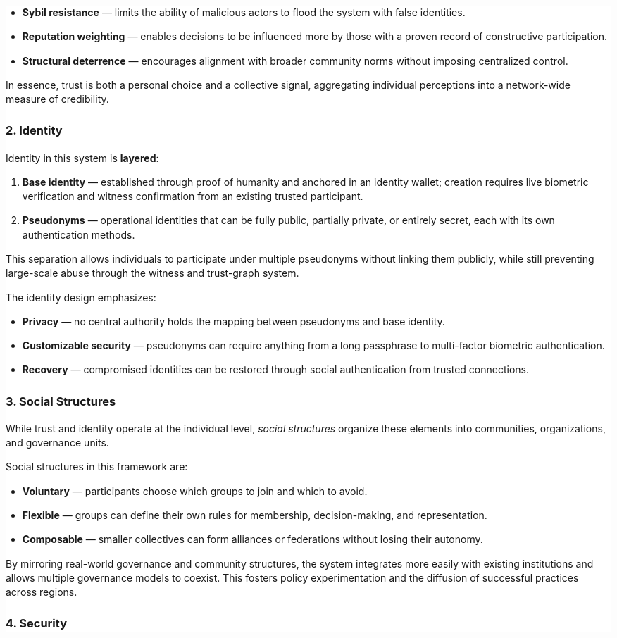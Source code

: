 - **Sybil resistance** — limits the ability of malicious actors to flood the system with false identities.  

- **Reputation weighting** — enables decisions to be influenced more by those with a proven record of constructive participation.  

- **Structural deterrence** — encourages alignment with broader community norms without imposing centralized control.  

In essence, trust is both a personal choice and a collective signal, aggregating individual perceptions into a network-wide measure of credibility.

### 2. Identity

Identity in this system is **layered**:

1. **Base identity** — established through proof of humanity and anchored in an identity wallet; creation requires live biometric verification and witness confirmation from an existing trusted participant.  


2. **Pseudonyms** — operational identities that can be fully public, partially private, or entirely secret, each with its own authentication methods.  


This separation allows individuals to participate under multiple pseudonyms without linking them publicly, while still preventing large-scale abuse through the witness and trust-graph system.

The identity design emphasizes:

- **Privacy** — no central authority holds the mapping between pseudonyms and base identity.  

- **Customizable security** — pseudonyms can require anything from a long passphrase to multi-factor biometric authentication.  

- **Recovery** — compromised identities can be restored through social authentication from trusted connections.  

### 3. Social Structures

While trust and identity operate at the individual level, *social structures* organize these elements into communities, organizations, and governance units.

Social structures in this framework are:

- **Voluntary** — participants choose which groups to join and which to avoid.  

- **Flexible** — groups can define their own rules for membership, decision-making, and representation.  

- **Composable** — smaller collectives can form alliances or federations without losing their autonomy.  

By mirroring real-world governance and community structures, the system integrates more easily with existing institutions and allows multiple governance models to coexist. This fosters policy experimentation and the diffusion of successful practices across regions.

### 4. Security
